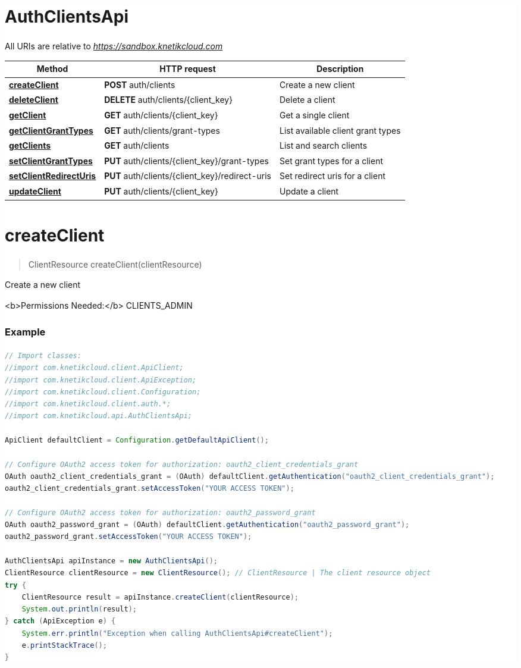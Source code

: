 # AuthClientsApi

All URIs are relative to *https://sandbox.knetikcloud.com*

Method | HTTP request | Description
------------- | ------------- | -------------
[**createClient**](AuthClientsApi.md#createClient) | **POST** auth/clients | Create a new client
[**deleteClient**](AuthClientsApi.md#deleteClient) | **DELETE** auth/clients/{client_key} | Delete a client
[**getClient**](AuthClientsApi.md#getClient) | **GET** auth/clients/{client_key} | Get a single client
[**getClientGrantTypes**](AuthClientsApi.md#getClientGrantTypes) | **GET** auth/clients/grant-types | List available client grant types
[**getClients**](AuthClientsApi.md#getClients) | **GET** auth/clients | List and search clients
[**setClientGrantTypes**](AuthClientsApi.md#setClientGrantTypes) | **PUT** auth/clients/{client_key}/grant-types | Set grant types for a client
[**setClientRedirectUris**](AuthClientsApi.md#setClientRedirectUris) | **PUT** auth/clients/{client_key}/redirect-uris | Set redirect uris for a client
[**updateClient**](AuthClientsApi.md#updateClient) | **PUT** auth/clients/{client_key} | Update a client


<a name="createClient"></a>
# **createClient**
> ClientResource createClient(clientResource)

Create a new client

&lt;b&gt;Permissions Needed:&lt;/b&gt; CLIENTS_ADMIN

### Example
```java
// Import classes:
//import com.knetikcloud.client.ApiClient;
//import com.knetikcloud.client.ApiException;
//import com.knetikcloud.client.Configuration;
//import com.knetikcloud.client.auth.*;
//import com.knetikcloud.api.AuthClientsApi;

ApiClient defaultClient = Configuration.getDefaultApiClient();

// Configure OAuth2 access token for authorization: oauth2_client_credentials_grant
OAuth oauth2_client_credentials_grant = (OAuth) defaultClient.getAuthentication("oauth2_client_credentials_grant");
oauth2_client_credentials_grant.setAccessToken("YOUR ACCESS TOKEN");

// Configure OAuth2 access token for authorization: oauth2_password_grant
OAuth oauth2_password_grant = (OAuth) defaultClient.getAuthentication("oauth2_password_grant");
oauth2_password_grant.setAccessToken("YOUR ACCESS TOKEN");

AuthClientsApi apiInstance = new AuthClientsApi();
ClientResource clientResource = new ClientResource(); // ClientResource | The client resource object
try {
    ClientResource result = apiInstance.createClient(clientResource);
    System.out.println(result);
} catch (ApiException e) {
    System.err.println("Exception when calling AuthClientsApi#createClient");
    e.printStackTrace();
}
```
